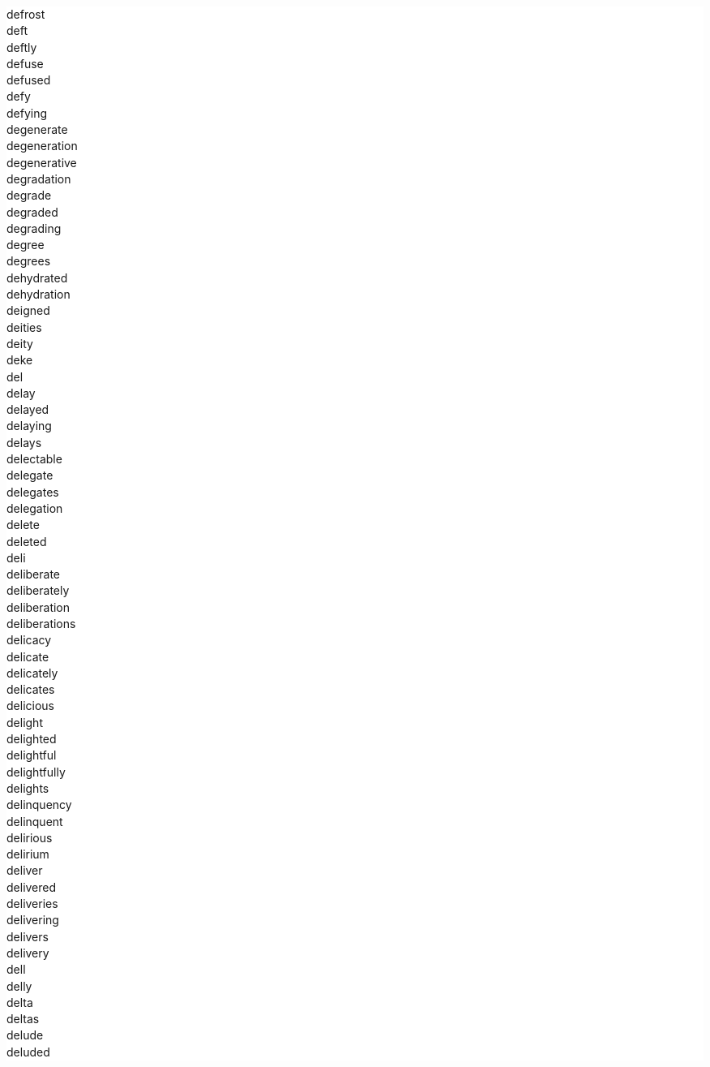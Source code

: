 defrost  
deft  
deftly  
defuse  
defused  
defy  
defying  
degenerate  
degeneration  
degenerative  
degradation  
degrade  
degraded  
degrading  
degree  
degrees  
dehydrated  
dehydration  
deigned  
deities  
deity  
deke  
del  
delay  
delayed  
delaying  
delays  
delectable  
delegate  
delegates  
delegation  
delete  
deleted  
deli  
deliberate  
deliberately  
deliberation  
deliberations  
delicacy  
delicate  
delicately  
delicates  
delicious  
delight  
delighted  
delightful  
delightfully  
delights  
delinquency  
delinquent  
delirious  
delirium  
deliver  
delivered  
deliveries  
delivering  
delivers  
delivery  
dell  
delly  
delta  
deltas  
delude  
deluded  